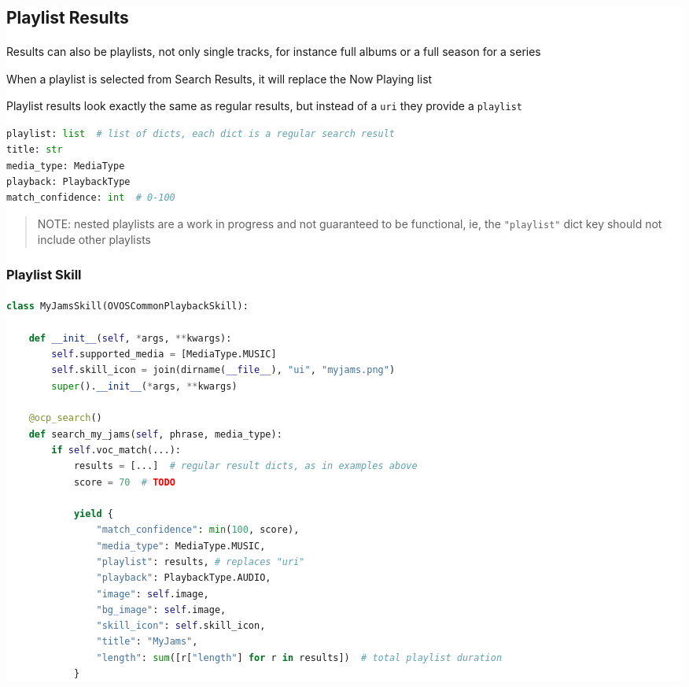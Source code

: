 
## Playlist Results

Results can also be playlists, not only single tracks, for instance full albums or a full season for a series

When a playlist is selected from Search Results, it will replace the Now Playing list

Playlist results look exactly the same as regular results, but instead of a `uri` they provide a `playlist`

```python
playlist: list  # list of dicts, each dict is a regular search result
title: str
media_type: MediaType
playback: PlaybackType
match_confidence: int  # 0-100
```

> NOTE: nested playlists are a work in progress and not guaranteed to be functional, ie, the `"playlist"` dict key should not include other playlists

### Playlist Skill

```python
class MyJamsSkill(OVOSCommonPlaybackSkill):

    def __init__(self, *args, **kwargs):
        self.supported_media = [MediaType.MUSIC]
        self.skill_icon = join(dirname(__file__), "ui", "myjams.png")
        super().__init__(*args, **kwargs)

    @ocp_search()
    def search_my_jams(self, phrase, media_type):
        if self.voc_match(...):
            results = [...]  # regular result dicts, as in examples above
            score = 70  # TODO

            yield {
                "match_confidence": min(100, score),
                "media_type": MediaType.MUSIC,
                "playlist": results, # replaces "uri"
                "playback": PlaybackType.AUDIO,
                "image": self.image,
                "bg_image": self.image,
                "skill_icon": self.skill_icon,
                "title": "MyJams",
                "length": sum([r["length"] for r in results])  # total playlist duration
            }
```
